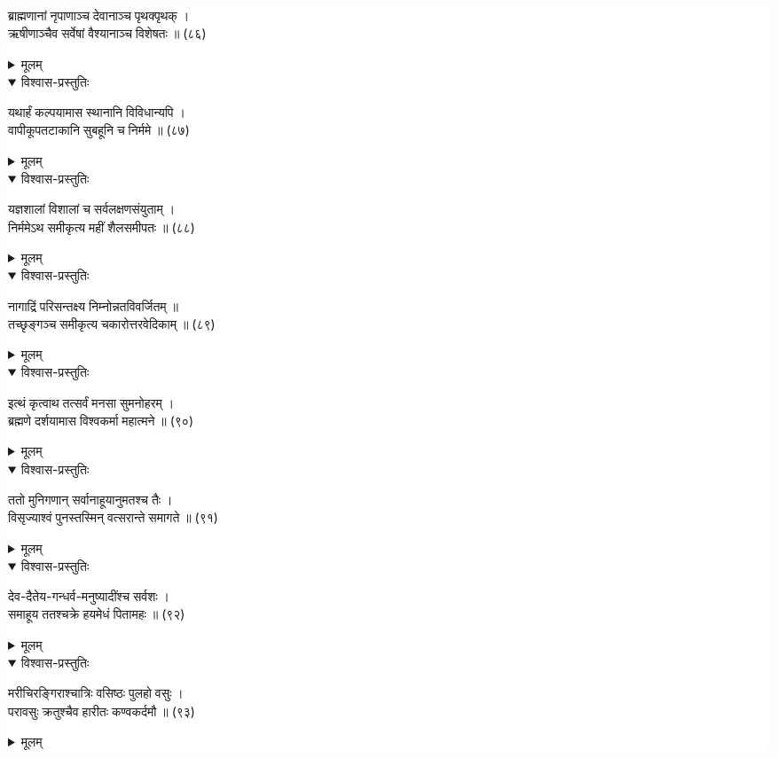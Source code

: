 ब्राह्मणानां नृपाणाञ्च देवानाञ्च पृथक्पृथक् ।  
ऋषीणाञ्चैव सर्वेषां वैश्यानाञ्च विशेषतः ॥ (८६)
</details>

<details><summary>मूलम्</summary></details>

<details open><summary>विश्वास-प्रस्तुतिः</summary>

यथार्हं कल्पयामास स्थानानि विविधान्यपि ।  
वापीकूपतटाकानि सुबहूनि च निर्ममे ॥ (८७)
</details>

<details><summary>मूलम्</summary></details>

<details open><summary>विश्वास-प्रस्तुतिः</summary>

यज्ञशालां विशालां च सर्वलक्षणसंयुताम् ।  
निर्ममेऽथ समीकृत्य महीं शैलसमीपतः ॥ (८८)
</details>

<details><summary>मूलम्</summary></details>

<details open><summary>विश्वास-प्रस्तुतिः</summary>

नागाद्रिं परिसन्तक्ष्य निम्नोन्नतविवर्जितम् ॥  
तच्छृङ्गञ्च समीकृत्य चकारोत्तरवेदिकाम् ॥ (८९)
</details>

<details><summary>मूलम्</summary></details>

<details open><summary>विश्वास-प्रस्तुतिः</summary>

इत्थं कृत्वाथ तत्सर्वं मनसा सुमनोहरम् ।  
ब्रह्मणे दर्शयामास विश्वकर्मा महात्मने ॥ (९०)
</details>

<details><summary>मूलम्</summary></details>

<details open><summary>विश्वास-प्रस्तुतिः</summary>

ततो मुनिगणान् सर्वानाहूयानुमतश्च तैः ।  
विसृज्याश्वं पुनस्तस्मिन् वत्सरान्ते समागते ॥ (९१)
</details>

<details><summary>मूलम्</summary></details>

<details open><summary>विश्वास-प्रस्तुतिः</summary>

देव-दैतेय-गन्धर्व-मनुष्यादींश्च सर्वशः ।  
समाहूय ततश्चक्रे हयमेधं पितामहः ॥ (९२)
</details>

<details><summary>मूलम्</summary></details>

<details open><summary>विश्वास-प्रस्तुतिः</summary>

मरीचिरङ्गिराश्चात्रिः वसिष्ठः पुलहो वसुः ।  
परावसुः क्रतुश्चैव हारीतः कण्वकर्दमौ ॥ (९३)
</details>

<details><summary>मूलम्</summary></details>
